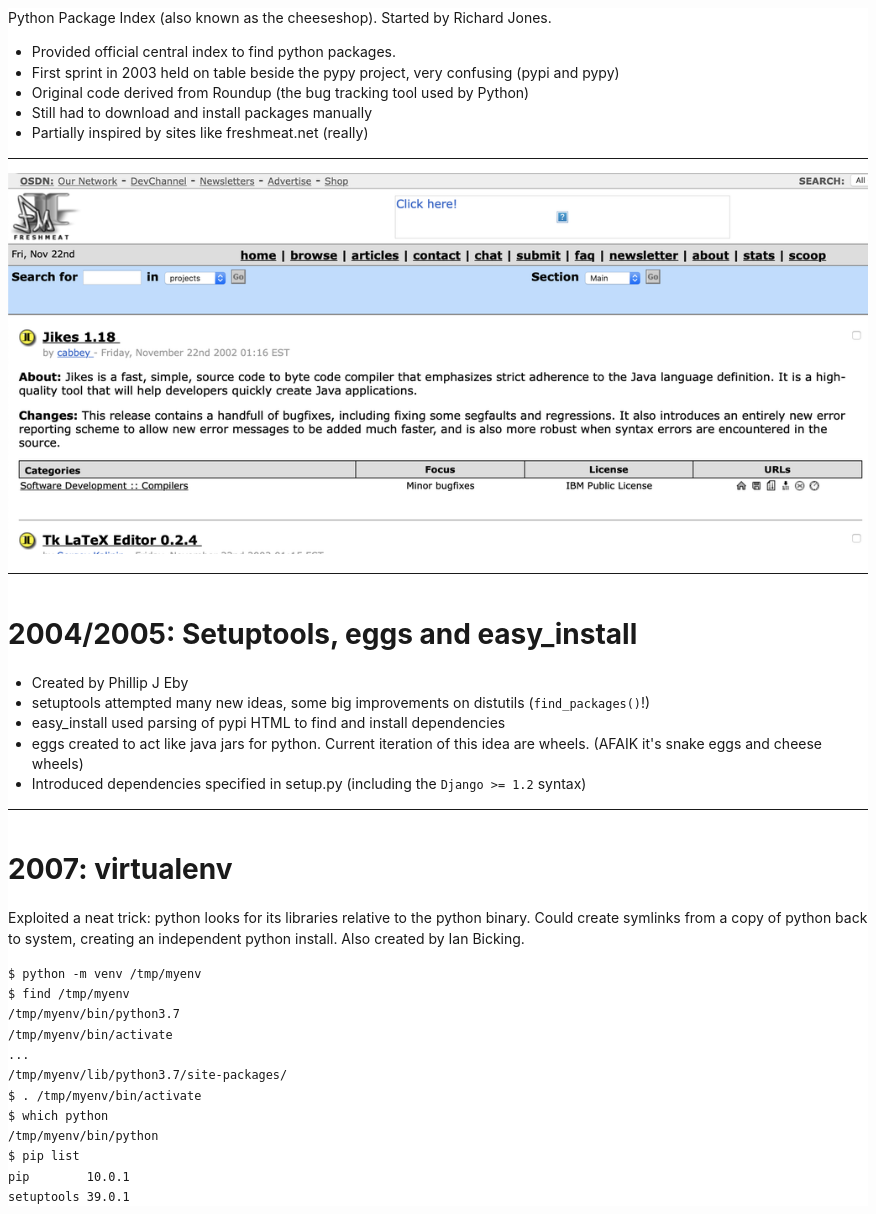 Python Package Index (also known as the cheeseshop). Started by Richard Jones.

* Provided official central index to find python packages.
* First sprint in 2003 held on table beside the pypy project, very confusing (pypi and pypy)
* Original code derived from Roundup (the bug tracking tool used by Python)
* Still had to download and install packages manually
* Partially inspired by sites like freshmeat.net (really)

---

![inline](freshmeat.net.png)

---

# 2004/2005: Setuptools, eggs and easy_install

* Created by Phillip J Eby
* setuptools attempted many new ideas, some big improvements on distutils (`find_packages()`!)
* easy_install used parsing of pypi HTML to find and install dependencies
* eggs created to act like java jars for python. Current iteration of this idea are wheels. (AFAIK it's snake eggs and cheese wheels)
* Introduced dependencies specified in setup.py (including the `Django >= 1.2` syntax)

---

# 2007: virtualenv

Exploited a neat trick: python looks for its libraries relative to the python binary. Could create symlinks from a copy of python back to system, creating an independent python install. Also created by Ian Bicking.

```
$ python -m venv /tmp/myenv
$ find /tmp/myenv
/tmp/myenv/bin/python3.7
/tmp/myenv/bin/activate
...
/tmp/myenv/lib/python3.7/site-packages/
$ . /tmp/myenv/bin/activate
$ which python
/tmp/myenv/bin/python
$ pip list
pip        10.0.1
setuptools 39.0.1
```
